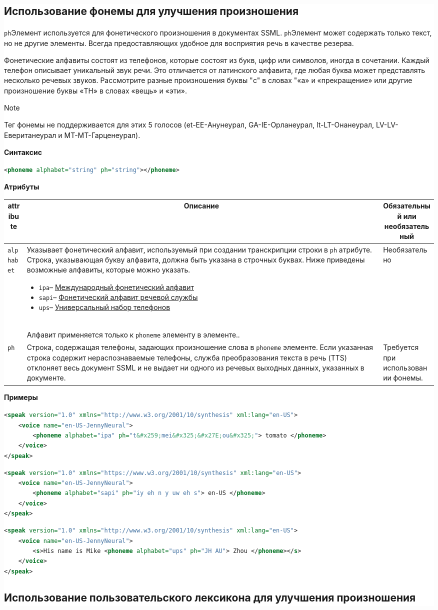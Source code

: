 ## <a name="use-phonemes-to-improve-pronunciation"></a>Использование фонемы для улучшения произношения

`ph`Элемент используется для фонетического произношения в документах SSML. `ph`Элемент может содержать только текст, но не другие элементы. Всегда предоставляющих удобное для восприятия речь в качестве резерва.

Фонетические алфавиты состоят из телефонов, которые состоят из букв, цифр или символов, иногда в сочетании. Каждый телефон описывает уникальный звук речи. Это отличается от латинского алфавита, где любая буква может представлять несколько речевых звуков. Рассмотрите разные произношения буквы "c" в словах "«а» и «прекращение» или другие произношение буквы «TH» в словах «вещь» и «эти».

> [!NOTE]
> Тег фонемы не поддерживается для этих 5 голосов (et-EE-Анунеурал, GA-IE-Орланеурал, lt-LT-Онанеурал, LV-LV-Евеританеурал и MT-MT-Гарценеурал).

**Синтаксис**

```XML
<phoneme alphabet="string" ph="string"></phoneme>
```

**Атрибуты**

| attribute | Описание | Обязательный или необязательный |
|-----------|-------------|---------------------|
| `alphabet` | Указывает фонетический алфавит, используемый при создании транскрипции строки в `ph` атрибуте. Строка, указывающая букву алфавита, должна быть указана в строчных буквах. Ниже приведены возможные алфавиты, которые можно указать.<ul><li>`ipa`&ndash; <a href="https://en.wikipedia.org/wiki/International_Phonetic_Alphabet" target="_blank">Международный фонетический алфавит</a></li><li>`sapi`&ndash; [Фонетический алфавит речевой службы](speech-ssml-phonetic-sets.md)</li><li>`ups`&ndash; <a href="https://documentation.help/Microsoft-Speech-Platform-SDK-11/17509a49-cae7-41f5-b61d-07beaae872ea.htm" target="_blank">Универсальный набор телефонов</a></li></ul><br>Алфавит применяется только к `phoneme` элементу в элементе.. | Необязательно |
| `ph` | Строка, содержащая телефоны, задающих произношение слова в `phoneme` элементе. Если указанная строка содержит нераспознаваемые телефоны, служба преобразования текста в речь (TTS) отклоняет весь документ SSML и не выдает ни одного из речевых выходных данных, указанных в документе. | Требуется при использовании фонемы. |

**Примеры**

```xml
<speak version="1.0" xmlns="http://www.w3.org/2001/10/synthesis" xml:lang="en-US">
    <voice name="en-US-JennyNeural">
        <phoneme alphabet="ipa" ph="t&#x259;mei&#x325;&#x27E;ou&#x325;"> tomato </phoneme>
    </voice>
</speak>
```

```xml
<speak version="1.0" xmlns="https://www.w3.org/2001/10/synthesis" xml:lang="en-US">
    <voice name="en-US-JennyNeural">
        <phoneme alphabet="sapi" ph="iy eh n y uw eh s"> en-US </phoneme>
    </voice>
</speak>
```

```xml
<speak version="1.0" xmlns="http://www.w3.org/2001/10/synthesis" xml:lang="en-US">
    <voice name="en-US-JennyNeural">
        <s>His name is Mike <phoneme alphabet="ups" ph="JH AU"> Zhou </phoneme></s>
    </voice>
</speak>
```

## <a name="use-custom-lexicon-to-improve-pronunciation"></a>Использование пользовательского лексикона для улучшения произношения
